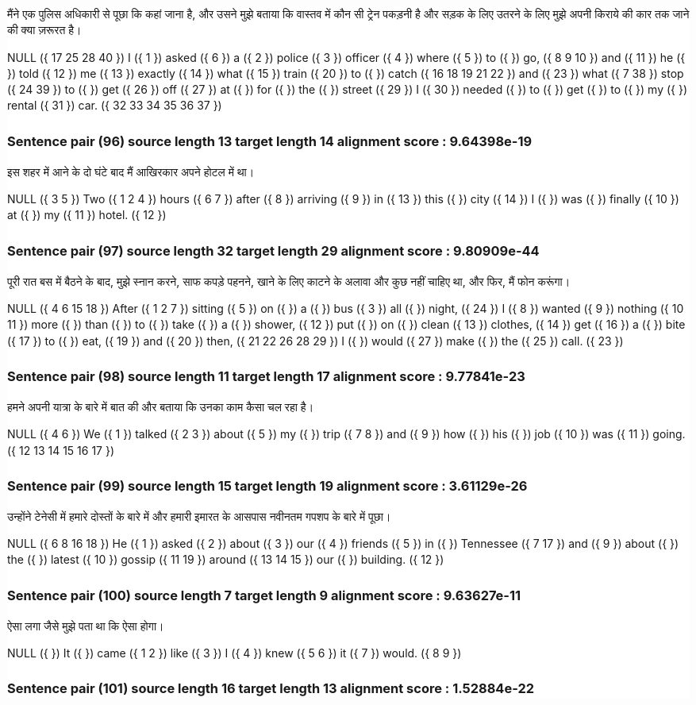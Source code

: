 मैंने एक पुलिस अधिकारी से पूछा कि कहां जाना है, और उसने मुझे बताया कि वास्तव में कौन सी ट्रेन पकड़नी है और सड़क के लिए उतरने के लिए मुझे अपनी किराये की कार तक जाने की क्या ज़रूरत है। 

NULL ({ 17 25 28 40 }) I ({ 1 }) asked ({ 6 }) a ({ 2 }) police ({ 3 }) officer ({ 4 }) where ({ 5 }) to ({ }) go, ({ 8 9 10 }) and ({ 11 }) he ({ }) told ({ 12 }) me ({ 13 }) exactly ({ 14 }) what ({ 15 }) train ({ 20 }) to ({ }) catch ({ 16 18 19 21 22 }) and ({ 23 }) what ({ 7 38 }) stop ({ 24 39 }) to ({ }) get ({ 26 }) off ({ 27 }) at ({ }) for ({ }) the ({ }) street ({ 29 }) I ({ 30 }) needed ({ }) to ({ }) get ({ }) to ({ }) my ({ }) rental ({ 31 }) car. ({ 32 33 34 35 36 37 }) 

### Sentence pair (96) source length 13 target length 14 alignment score : 9.64398e-19

इस शहर में आने के दो घंटे बाद मैं आखिरकार अपने होटल में था। 

NULL ({ 3 5 }) Two ({ 1 2 4 }) hours ({ 6 7 }) after ({ 8 }) arriving ({ 9 }) in ({ 13 }) this ({ }) city ({ 14 }) I ({ }) was ({ }) finally ({ 10 }) at ({ }) my ({ 11 }) hotel. ({ 12 }) 

### Sentence pair (97) source length 32 target length 29 alignment score : 9.80909e-44

पूरी रात बस में बैठने के बाद, मुझे स्नान करने, साफ कपड़े पहनने, खाने के लिए काटने के अलावा और कुछ नहीं चाहिए था, और फिर, मैं फोन करूंगा। 

NULL ({ 4 6 15 18 }) After ({ 1 2 7 }) sitting ({ 5 }) on ({ }) a ({ }) bus ({ 3 }) all ({ }) night, ({ 24 }) I ({ 8 }) wanted ({ 9 }) nothing ({ 10 11 }) more ({ }) than ({ }) to ({ }) take ({ }) a ({ }) shower, ({ 12 }) put ({ }) on ({ }) clean ({ 13 }) clothes, ({ 14 }) get ({ 16 }) a ({ }) bite ({ 17 }) to ({ }) eat, ({ 19 }) and ({ 20 }) then, ({ 21 22 26 28 29 }) I ({ }) would ({ 27 }) make ({ }) the ({ 25 }) call. ({ 23 }) 

### Sentence pair (98) source length 11 target length 17 alignment score : 9.77841e-23

हमने अपनी यात्रा के बारे में बात की और बताया कि उनका काम कैसा चल रहा है। 

NULL ({ 4 6 }) We ({ 1 }) talked ({ 2 3 }) about ({ 5 }) my ({ }) trip ({ 7 8 }) and ({ 9 }) how ({ }) his ({ }) job ({ 10 }) was ({ 11 }) going. ({ 12 13 14 15 16 17 }) 

### Sentence pair (99) source length 15 target length 19 alignment score : 3.61129e-26

उन्होंने टेनेसी में हमारे दोस्तों के बारे में और हमारी इमारत के आसपास नवीनतम गपशप के बारे में पूछा। 

NULL ({ 6 8 16 18 }) He ({ 1 }) asked ({ 2 }) about ({ 3 }) our ({ 4 }) friends ({ 5 }) in ({ }) Tennessee ({ 7 17 }) and ({ 9 }) about ({ }) the ({ }) latest ({ 10 }) gossip ({ 11 19 }) around ({ 13 14 15 }) our ({ }) building. ({ 12 }) 

### Sentence pair (100) source length 7 target length 9 alignment score : 9.63627e-11

ऐसा लगा जैसे मुझे पता था कि ऐसा होगा। 

NULL ({ }) It ({ }) came ({ 1 2 }) like ({ 3 }) I ({ 4 }) knew ({ 5 6 }) it ({ 7 }) would. ({ 8 9 }) 

### Sentence pair (101) source length 16 target length 13 alignment score : 1.52884e-22

